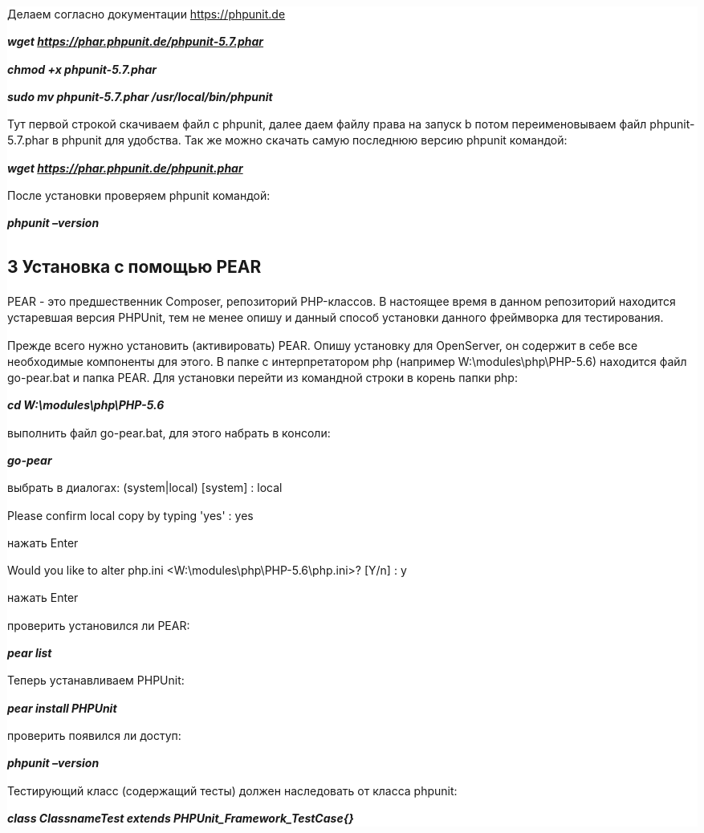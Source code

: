 Делаем согласно документации <https://phpunit.de> 

***wget https://phar.phpunit.de/phpunit-5.7.phar***

***chmod +x phpunit-5.7.phar***

***sudo mv phpunit-5.7.phar /usr/local/bin/phpunit***

Тут первой строкой скачиваем файл с phpunit, далее даем файлу права на запуск b потом переименовываем файл phpunit-5.7.phar в phpunit для удобства.
Так же можно скачать самую последнюю версию phpunit командой:

***wget https://phar.phpunit.de/phpunit.phar***

После установки проверяем phpunit командой:

***phpunit –version***

3 Установка с помощью PEAR
---
PEAR - это предшественник Composer, репозиторий PHP-классов. В настоящее время в данном репозиторий находится устаревшая версия PHPUnit, тем не менее опишу и данный способ установки данного фреймворка для тестирования.

Прежде всего нужно установить (активировать) PEAR.
Опишу установку для OpenServer, он содержит в себе все необходимые компоненты для этого.
В папке с интерпретатором php (например W:\modules\php\PHP-5.6) находится файл go-pear.bat и папка PEAR.
Для установки перейти из командной строки в корень папки php:

***cd W:\modules\php\PHP-5.6***

выполнить файл go-pear.bat, для этого набрать в консоли:

***go-pear***

выбрать в диалогах:
(system|local) [system] : local

Please confirm local copy by typing 'yes' : yes

нажать Enter

Would you like to alter php.ini <W:\modules\php\PHP-5.6\php.ini>? [Y/n] : y

нажать Enter

проверить установился ли PEAR:

***pear list***

Теперь устанавливаем PHPUnit:

***pear install PHPUnit***

проверить появился ли доступ:

***phpunit –version***

Тестирующий класс (содержащий тесты) должен наследовать от класса phpunit:

***class ClassnameTest extends PHPUnit_Framework_TestCase{}***

